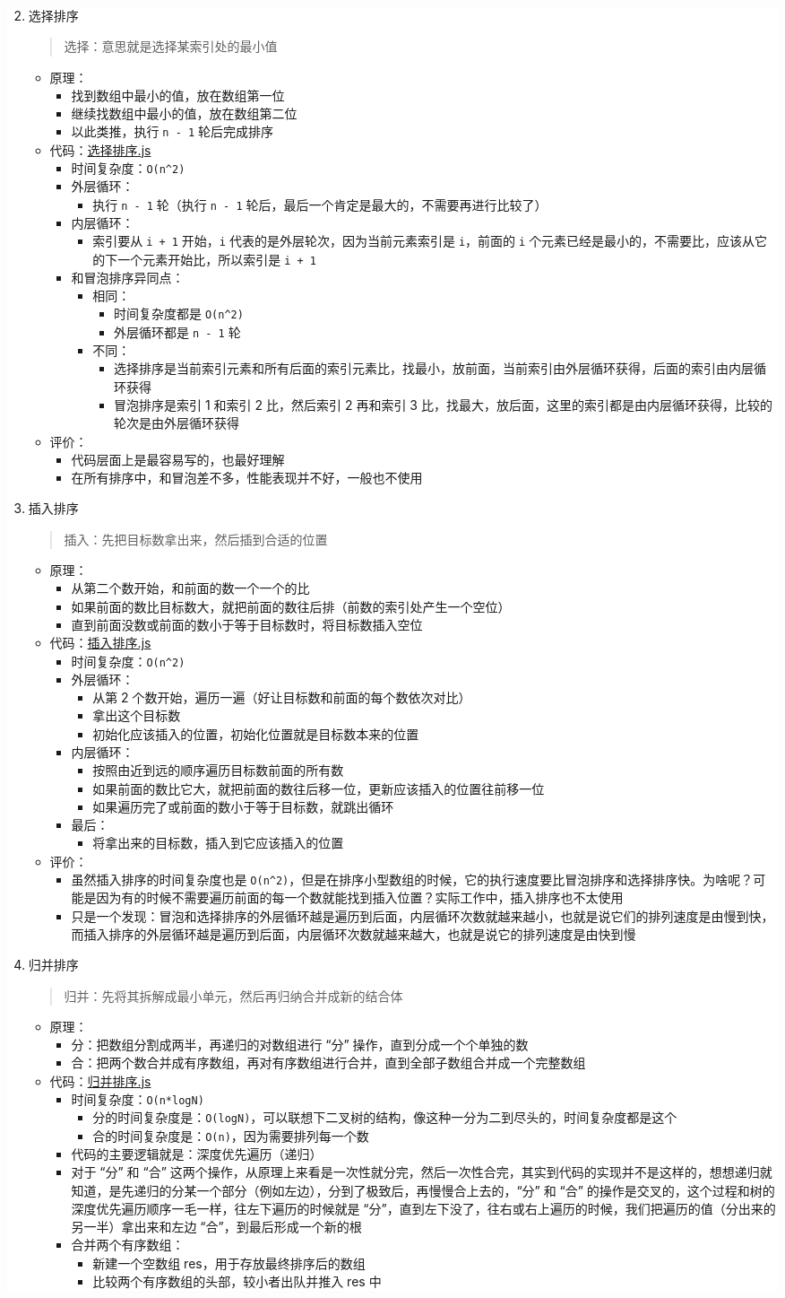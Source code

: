 
2. 选择排序
    > 选择：意思就是选择某索引处的最小值
    - 原理：
      - 找到数组中最小的值，放在数组第一位
      - 继续找数组中最小的值，放在数组第二位
      - 以此类推，执行 `n - 1` 轮后完成排序
    - 代码：[选择排序.js](./src/搜索排序/排序/选择排序.js)
      - 时间复杂度：`O(n^2)`
      - 外层循环：
        - 执行 `n - 1` 轮（执行 `n - 1` 轮后，最后一个肯定是最大的，不需要再进行比较了）
      - 内层循环：
        - 索引要从 `i + 1` 开始，`i` 代表的是外层轮次，因为当前元素索引是 `i`，前面的 `i` 个元素已经是最小的，不需要比，应该从它的下一个元素开始比，所以索引是 `i + 1`
      - 和冒泡排序异同点：
        - 相同：
          - 时间复杂度都是 `O(n^2)`
          - 外层循环都是 `n - 1` 轮
        - 不同：
          - 选择排序是当前索引元素和所有后面的索引元素比，找最小，放前面，当前索引由外层循环获得，后面的索引由内层循环获得
          - 冒泡排序是索引 1 和索引 2 比，然后索引 2 再和索引 3 比，找最大，放后面，这里的索引都是由内层循环获得，比较的轮次是由外层循环获得
    - 评价：
      - 代码层面上是最容易写的，也最好理解
      - 在所有排序中，和冒泡差不多，性能表现并不好，一般也不使用


3. 插入排序
    > 插入：先把目标数拿出来，然后插到合适的位置
    - 原理：
      - 从第二个数开始，和前面的数一个一个的比
      - 如果前面的数比目标数大，就把前面的数往后排（前数的索引处产生一个空位）
      - 直到前面没数或前面的数小于等于目标数时，将目标数插入空位
    - 代码：[插入排序.js](./src/搜索排序/排序/插入排序.js)
      - 时间复杂度：`O(n^2)`
      - 外层循环：
        - 从第 2 个数开始，遍历一遍（好让目标数和前面的每个数依次对比）
        - 拿出这个目标数
        - 初始化应该插入的位置，初始化位置就是目标数本来的位置
      - 内层循环：
        - 按照由近到远的顺序遍历目标数前面的所有数
        - 如果前面的数比它大，就把前面的数往后移一位，更新应该插入的位置往前移一位
        - 如果遍历完了或前面的数小于等于目标数，就跳出循环
      - 最后：
        - 将拿出来的目标数，插入到它应该插入的位置
    - 评价：
      - 虽然插入排序的时间复杂度也是 `O(n^2)`，但是在排序小型数组的时候，它的执行速度要比冒泡排序和选择排序快。为啥呢？可能是因为有的时候不需要遍历前面的每一个数就能找到插入位置？实际工作中，插入排序也不太使用
      - 只是一个发现：冒泡和选择排序的外层循环越是遍历到后面，内层循环次数就越来越小，也就是说它们的排列速度是由慢到快，而插入排序的外层循环越是遍历到后面，内层循环次数就越来越大，也就是说它的排列速度是由快到慢


4. 归并排序
    > 归并：先将其拆解成最小单元，然后再归纳合并成新的结合体
    - 原理：
      - 分：把数组分割成两半，再递归的对数组进行 “分” 操作，直到分成一个个单独的数
      - 合：把两个数合并成有序数组，再对有序数组进行合并，直到全部子数组合并成一个完整数组
    - 代码：[归并排序.js](./src/搜索排序/排序/归并排序.js)
      - 时间复杂度：`O(n*logN)`
        - 分的时间复杂度是：`O(logN)`，可以联想下二叉树的结构，像这种一分为二到尽头的，时间复杂度都是这个
        - 合的时间复杂度是：`O(n)`，因为需要排列每一个数
      - 代码的主要逻辑就是：深度优先遍历（递归）
      - 对于 “分” 和 “合” 这两个操作，从原理上来看是一次性就分完，然后一次性合完，其实到代码的实现并不是这样的，想想递归就知道，是先递归的分某一个部分（例如左边），分到了极致后，再慢慢合上去的，“分” 和 “合” 的操作是交叉的，这个过程和树的深度优先遍历顺序一毛一样，往左下遍历的时候就是 “分”，直到左下没了，往右或右上遍历的时候，我们把遍历的值（分出来的另一半）拿出来和左边 “合”，到最后形成一个新的根
      - 合并两个有序数组：
        - 新建一个空数组 res，用于存放最终排序后的数组
        - 比较两个有序数组的头部，较小者出队并推入 res 中